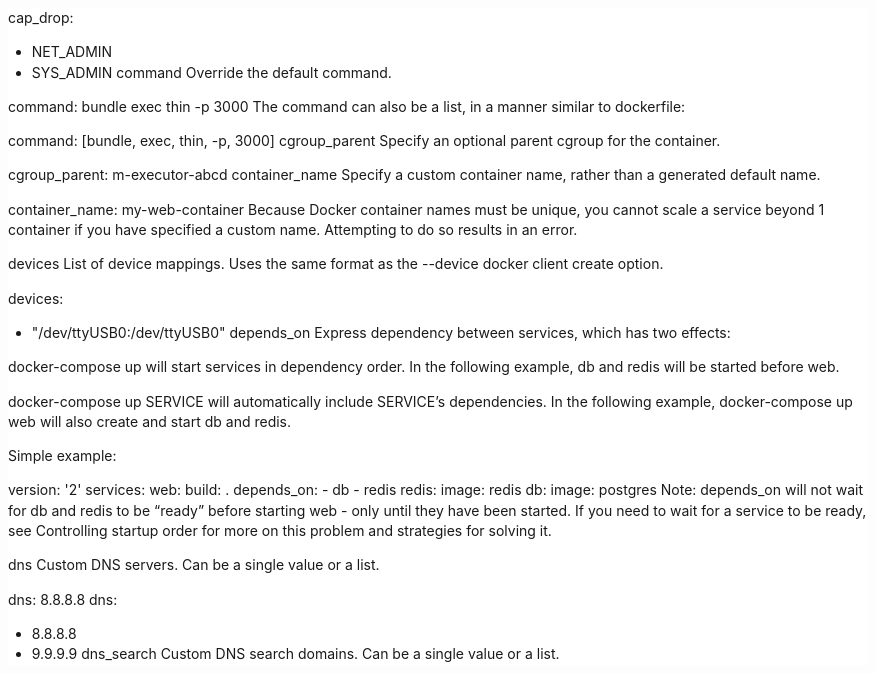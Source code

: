 cap_drop:
  - NET_ADMIN
  - SYS_ADMIN
command
Override the default command.

command: bundle exec thin -p 3000
The command can also be a list, in a manner similar to dockerfile:

command: [bundle, exec, thin, -p, 3000]
cgroup_parent
Specify an optional parent cgroup for the container.

cgroup_parent: m-executor-abcd
container_name
Specify a custom container name, rather than a generated default name.

container_name: my-web-container
Because Docker container names must be unique, you cannot scale a service beyond 1 container if you have specified a custom name. Attempting to do so results in an error.

devices
List of device mappings. Uses the same format as the --device docker client create option.

devices:
  - "/dev/ttyUSB0:/dev/ttyUSB0"
depends_on
Express dependency between services, which has two effects:

docker-compose up will start services in dependency order. In the following example, db and redis will be started before web.

docker-compose up SERVICE will automatically include SERVICE’s dependencies. In the following example, docker-compose up web will also create and start db and redis.

Simple example:

version: '2'
services:
  web:
    build: .
    depends_on:
      - db
      - redis
  redis:
    image: redis
  db:
    image: postgres
Note: depends_on will not wait for db and redis to be “ready” before starting web - only until they have been started. If you need to wait for a service to be ready, see Controlling startup order for more on this problem and strategies for solving it.

dns
Custom DNS servers. Can be a single value or a list.

dns: 8.8.8.8
dns:
  - 8.8.8.8
  - 9.9.9.9
dns_search
Custom DNS search domains. Can be a single value or a list.

